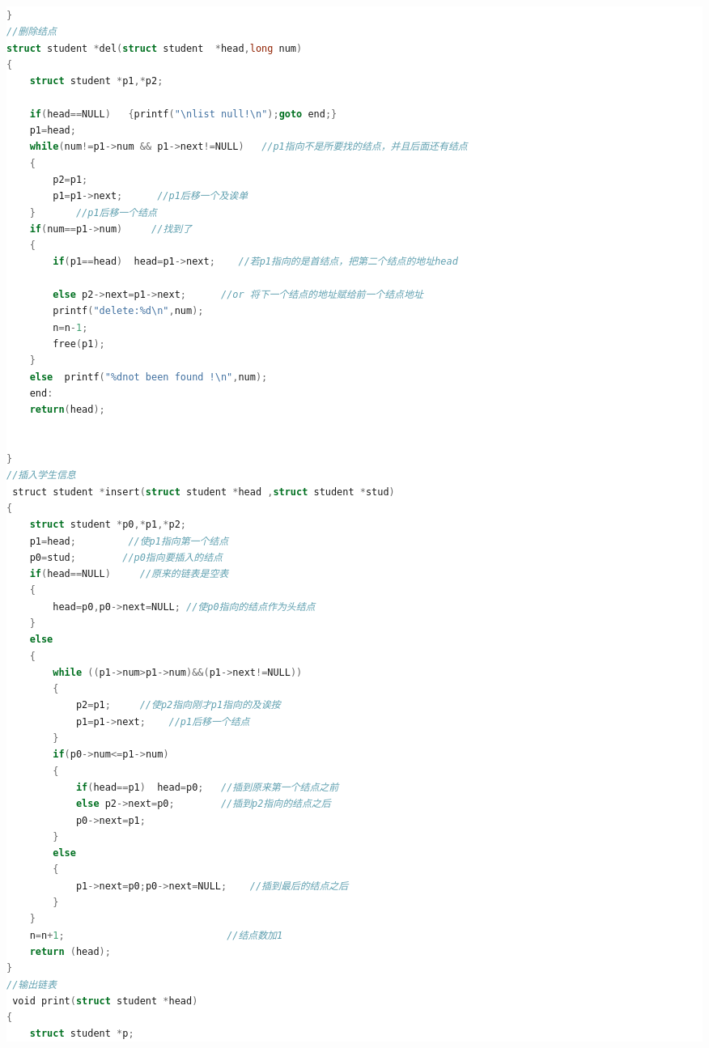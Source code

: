 ```C
}
//删除结点
struct student *del(struct student  *head,long num)
{
	struct student *p1,*p2;
	
	if(head==NULL)   {printf("\nlist null!\n");goto end;}
	p1=head;
	while(num!=p1->num && p1->next!=NULL)   //p1指向不是所要找的结点，并且后面还有结点
	{
		p2=p1;
		p1=p1->next;      //p1后移一个及诶单
	}       //p1后移一个结点
	if(num==p1->num)     //找到了
	{
		if(p1==head)  head=p1->next;    //若p1指向的是首结点，把第二个结点的地址head
 
		else p2->next=p1->next;      //or 将下一个结点的地址赋给前一个结点地址
		printf("delete:%d\n",num);
		n=n-1;
		free(p1);
	}
	else  printf("%dnot been found !\n",num);
	end:
	return(head);
 
 
}
//插入学生信息
 struct student *insert(struct student *head ,struct student *stud)
{
	struct student *p0,*p1,*p2;
	p1=head;         //使p1指向第一个结点
	p0=stud;        //p0指向要插入的结点
	if(head==NULL)     //原来的链表是空表
	{
		head=p0,p0->next=NULL; //使p0指向的结点作为头结点
	}
	else
	{
		while ((p1->num>p1->num)&&(p1->next!=NULL))
		{
			p2=p1;     //使p2指向刚才p1指向的及诶按
			p1=p1->next;    //p1后移一个结点
		}
		if(p0->num<=p1->num)
		{
			if(head==p1)  head=p0;   //插到原来第一个结点之前
			else p2->next=p0;        //插到p2指向的结点之后
			p0->next=p1;
		}
		else
		{
			p1->next=p0;p0->next=NULL;    //插到最后的结点之后
		}
	}
	n=n+1;                            //结点数加1
	return (head);
}
//输出链表
 void print(struct student *head)
{
	struct student *p;
```
